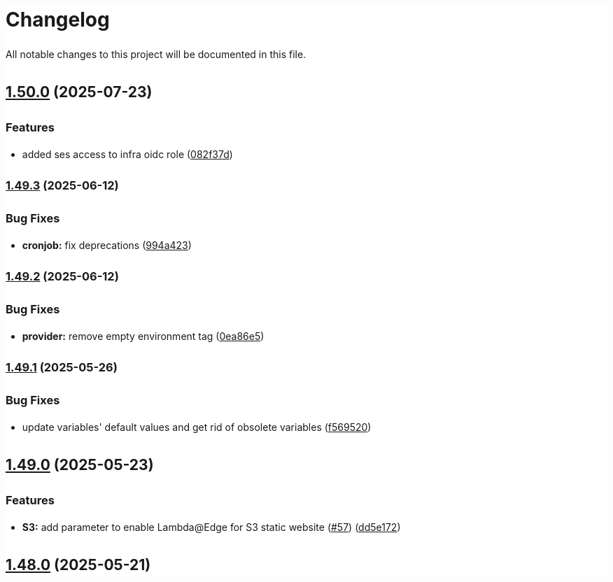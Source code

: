 # Changelog

All notable changes to this project will be documented in this file.

## [1.50.0](https://github.com/it-objects/terraform-aws-terra3/compare/v1.49.3...v1.50.0) (2025-07-23)


### Features

* added ses access to infra oidc role ([082f37d](https://github.com/it-objects/terraform-aws-terra3/commit/082f37d9e08203f889a4bdea1f0440c52e567803))

### [1.49.3](https://github.com/it-objects/terraform-aws-terra3/compare/v1.49.2...v1.49.3) (2025-06-12)


### Bug Fixes

* **cronjob:** fix deprecations ([994a423](https://github.com/it-objects/terraform-aws-terra3/commit/994a42368bb2549dd176ee02a8acc2cacc03faa0))

### [1.49.2](https://github.com/it-objects/terraform-aws-terra3/compare/v1.49.1...v1.49.2) (2025-06-12)


### Bug Fixes

* **provider:** remove empty environment tag ([0ea86e5](https://github.com/it-objects/terraform-aws-terra3/commit/0ea86e593064427dc4ac4dae5259491af11e2387))

### [1.49.1](https://github.com/it-objects/terraform-aws-terra3/compare/v1.49.0...v1.49.1) (2025-05-26)


### Bug Fixes

* update variables' default values and get rid of obsolete variables ([f569520](https://github.com/it-objects/terraform-aws-terra3/commit/f569520829d136cee835d03d891d1893f5204d8b))

## [1.49.0](https://github.com/it-objects/terraform-aws-terra3/compare/v1.48.0...v1.49.0) (2025-05-23)


### Features

* **S3:** add parameter to enable Lambda@Edge for S3 static website ([#57](https://github.com/it-objects/terraform-aws-terra3/issues/57)) ([dd5e172](https://github.com/it-objects/terraform-aws-terra3/commit/dd5e1721d6fb269267687b6e195f2dae442c10cf))

## [1.48.0](https://github.com/it-objects/terraform-aws-terra3/compare/v1.47.2...v1.48.0) (2025-05-21)
